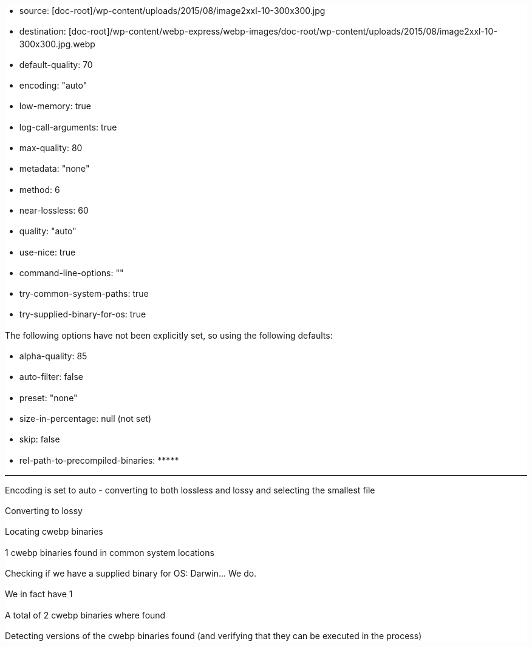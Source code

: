 - source: [doc-root]/wp-content/uploads/2015/08/image2xxl-10-300x300.jpg

- destination: [doc-root]/wp-content/webp-express/webp-images/doc-root/wp-content/uploads/2015/08/image2xxl-10-300x300.jpg.webp

- default-quality: 70

- encoding: "auto"

- low-memory: true

- log-call-arguments: true

- max-quality: 80

- metadata: "none"

- method: 6

- near-lossless: 60

- quality: "auto"

- use-nice: true

- command-line-options: ""

- try-common-system-paths: true

- try-supplied-binary-for-os: true


The following options have not been explicitly set, so using the following defaults:

- alpha-quality: 85

- auto-filter: false

- preset: "none"

- size-in-percentage: null (not set)

- skip: false

- rel-path-to-precompiled-binaries: *****

------------


Encoding is set to auto - converting to both lossless and lossy and selecting the smallest file


Converting to lossy

Locating cwebp binaries

1 cwebp binaries found in common system locations

Checking if we have a supplied binary for OS: Darwin... We do.

We in fact have 1

A total of 2 cwebp binaries where found

Detecting versions of the cwebp binaries found (and verifying that they can be executed in the process)
